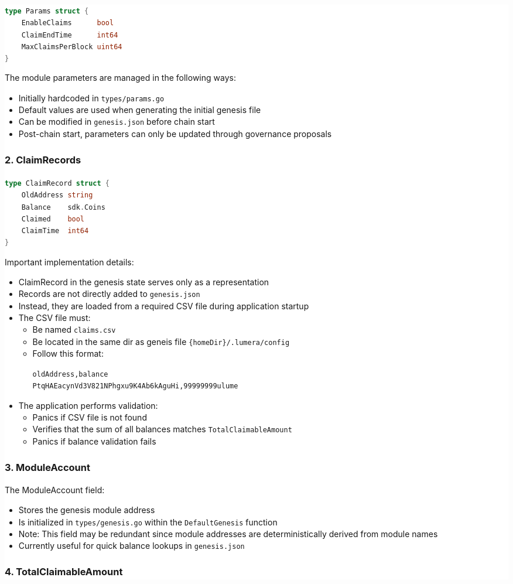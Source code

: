 ```go
type Params struct {
    EnableClaims      bool   
    ClaimEndTime      int64 
    MaxClaimsPerBlock uint64 
}
```

The module parameters are managed in the following ways:
- Initially hardcoded in `types/params.go`
- Default values are used when generating the initial genesis file
- Can be modified in `genesis.json` before chain start
- Post-chain start, parameters can only be updated through governance proposals

### 2. ClaimRecords

```go
type ClaimRecord struct {
    OldAddress string                                
    Balance    sdk.Coins 
    Claimed    bool          
    ClaimTime  int64       
}
```

Important implementation details:
- ClaimRecord in the genesis state serves only as a representation
- Records are not directly added to `genesis.json`
- Instead, they are loaded from a required CSV file during application startup
- The CSV file must:
  - Be named `claims.csv`
  - Be located in the same dir as geneis file `{homeDir}/.lumera/config`
  - Follow this format:
    ```csv
    oldAddress,balance
    PtqHAEacynVd3V821NPhgxu9K4Ab6kAguHi,99999999ulume
    ```
- The application performs validation:
  - Panics if CSV file is not found
  - Verifies that the sum of all balances matches `TotalClaimableAmount`
  - Panics if balance validation fails

### 3. ModuleAccount

The ModuleAccount field:
- Stores the genesis module address
- Is initialized in `types/genesis.go` within the `DefaultGenesis` function
- Note: This field may be redundant since module addresses are deterministically derived from module names
- Currently useful for quick balance lookups in `genesis.json`

### 4. TotalClaimableAmount
